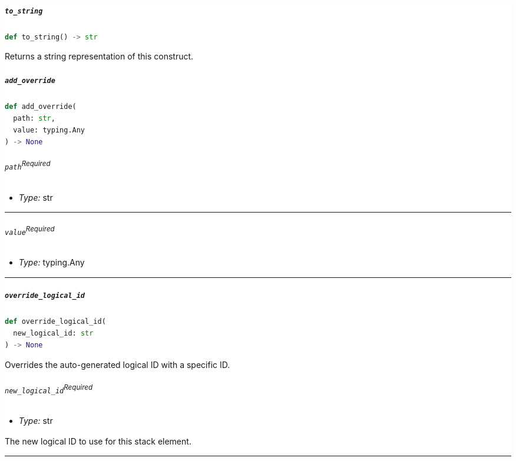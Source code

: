 
##### `to_string` <a name="to_string" id="rhizo-co-terraform-provider-oci.dataOciCloudGuardTarget.DataOciCloudGuardTarget.toString"></a>

```python
def to_string() -> str
```

Returns a string representation of this construct.

##### `add_override` <a name="add_override" id="rhizo-co-terraform-provider-oci.dataOciCloudGuardTarget.DataOciCloudGuardTarget.addOverride"></a>

```python
def add_override(
  path: str,
  value: typing.Any
) -> None
```

###### `path`<sup>Required</sup> <a name="path" id="rhizo-co-terraform-provider-oci.dataOciCloudGuardTarget.DataOciCloudGuardTarget.addOverride.parameter.path"></a>

- *Type:* str

---

###### `value`<sup>Required</sup> <a name="value" id="rhizo-co-terraform-provider-oci.dataOciCloudGuardTarget.DataOciCloudGuardTarget.addOverride.parameter.value"></a>

- *Type:* typing.Any

---

##### `override_logical_id` <a name="override_logical_id" id="rhizo-co-terraform-provider-oci.dataOciCloudGuardTarget.DataOciCloudGuardTarget.overrideLogicalId"></a>

```python
def override_logical_id(
  new_logical_id: str
) -> None
```

Overrides the auto-generated logical ID with a specific ID.

###### `new_logical_id`<sup>Required</sup> <a name="new_logical_id" id="rhizo-co-terraform-provider-oci.dataOciCloudGuardTarget.DataOciCloudGuardTarget.overrideLogicalId.parameter.newLogicalId"></a>

- *Type:* str

The new logical ID to use for this stack element.

---